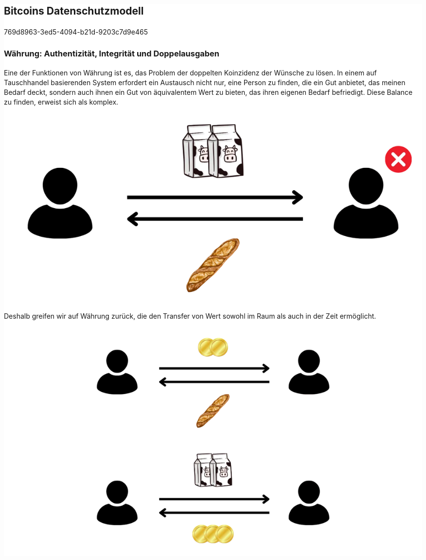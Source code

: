 ## Bitcoins Datenschutzmodell

<chapterId>769d8963-3ed5-4094-b21d-9203c7d9e465</chapterId>

### Währung: Authentizität, Integrität und Doppelausgaben

Eine der Funktionen von Währung ist es, das Problem der doppelten Koinzidenz der Wünsche zu lösen. In einem auf Tauschhandel basierenden System erfordert ein Austausch nicht nur, eine Person zu finden, die ein Gut anbietet, das meinen Bedarf deckt, sondern auch ihnen ein Gut von äquivalentem Wert zu bieten, das ihren eigenen Bedarf befriedigt. Diese Balance zu finden, erweist sich als komplex.

![BTC204](assets/notext/23/1.webp)

Deshalb greifen wir auf Währung zurück, die den Transfer von Wert sowohl im Raum als auch in der Zeit ermöglicht.

![BTC204](assets/notext/23/2.webp)
